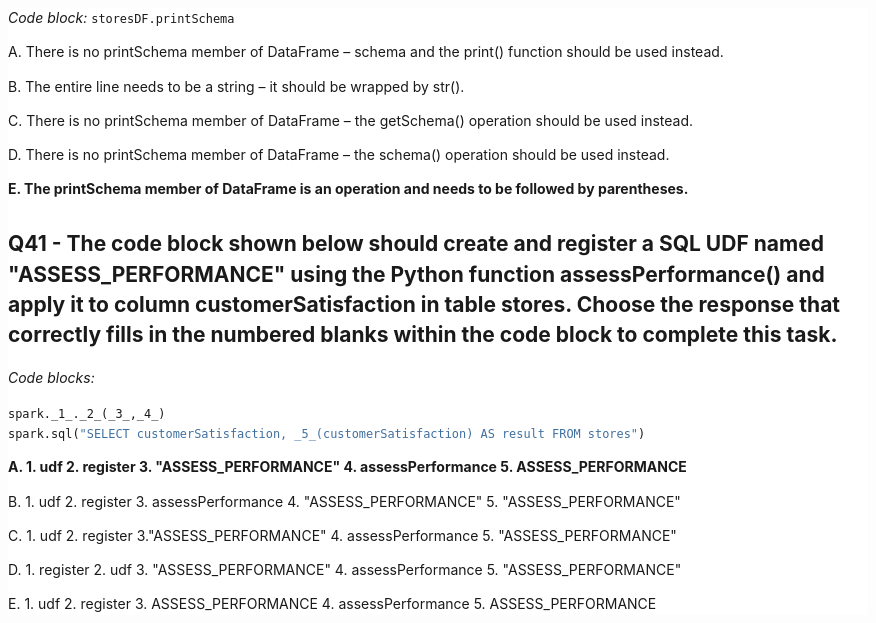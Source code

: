 *Code block:* `storesDF.printSchema`

A. There is no printSchema member of DataFrame – schema and the print() function should be used instead.

B. The entire line needs to be a string – it should be wrapped by str().

C. There is no printSchema member of DataFrame – the getSchema() operation should be used instead.

D. There is no printSchema member of DataFrame – the schema() operation should be used instead.

**E. The printSchema member of DataFrame is an operation and needs to be followed by parentheses.**

## Q41 - The code block shown below should create and register a SQL UDF named "ASSESS_PERFORMANCE" using the Python function assessPerformance() and apply it to column customerSatisfaction in table stores. Choose the response that correctly fills in the numbered blanks within the code block to complete this task.

*Code blocks:*

```python
spark._1_._2_(_3_,_4_)
spark.sql("SELECT customerSatisfaction, _5_(customerSatisfaction) AS result FROM stores")
```

<b> A.  1. udf
    2. register
    3. "ASSESS_PERFORMANCE"
    4. assessPerformance
    5. ASSESS_PERFORMANCE </b>

B.  1. udf
    2. register
    3. assessPerformance
    4. "ASSESS_PERFORMANCE"
    5. "ASSESS_PERFORMANCE"

C.  1. udf
    2. register
    3."ASSESS_PERFORMANCE"
    4. assessPerformance
    5. "ASSESS_PERFORMANCE"

D.  1. register
    2. udf
    3. "ASSESS_PERFORMANCE"
    4. assessPerformance
    5. "ASSESS_PERFORMANCE"

E.  1. udf
    2. register
    3. ASSESS_PERFORMANCE
    4. assessPerformance
    5. ASSESS_PERFORMANCE
